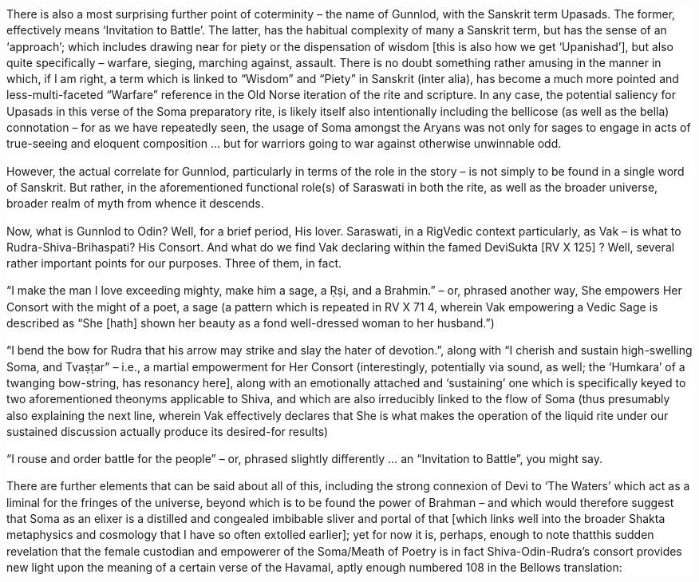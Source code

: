 There is also a most surprising further point of coterminity – the name
of Gunnlod, with the Sanskrit term Upasads. The former, effectively
means ‘Invitation to Battle’. The latter, has the habitual complexity of
many a Sanskrit term, but has the sense of an ‘approach’; which includes
drawing near for piety or the dispensation of wisdom \[this is also how
we get ‘Upanishad’\], but also quite specifically – warfare, sieging,
marching against, assault. There is no doubt something rather amusing in
the manner in which, if I am right, a term which is linked to “Wisdom”
and “Piety” in Sanskrit (inter alia), has become a much more pointed and
less-multi-faceted “Warfare” reference in the Old Norse iteration of the
rite and scripture. In any case, the potential saliency for Upasads in
this verse of the Soma preparatory rite, is likely itself also
intentionally including the bellicose (as well as the bella) connotation
– for as we have repeatedly seen, the usage of Soma amongst the Aryans
was not only for sages to engage in acts of true-seeing and eloquent
composition … but for warriors going to war against otherwise unwinnable
odd.

However, the actual correlate for Gunnlod, particularly in terms of the
role in the story – is not simply to be found in a single word of
Sanskrit. But rather, in the aforementioned functional role(s) of
Saraswati in both the rite, as well as the broader universe, broader
realm of myth from whence it descends.

Now, what is Gunnlod to Odin? Well, for a brief period, His lover.
Saraswati, in a RigVedic context particularly, as Vak – is what to
Rudra-Shiva-Brihaspati? His Consort. And what do we find Vak declaring
within the famed DeviSukta \[RV X 125\] ? Well, several rather important
points for our purposes. Three of them, in fact.

“I make the man I love exceeding mighty, make him a sage, a Ṛṣi, and a
Brahmin.” – or, phrased another way, She empowers Her Consort with the
might of a poet, a sage (a pattern which is repeated in RV X 71 4,
wherein Vak empowering a Vedic Sage is described as “She \[hath\] shown
her beauty as a fond well-dressed woman to her husband.”)

“I bend the bow for Rudra that his arrow may strike and slay the hater
of devotion.”, along with “I cherish and sustain high-swelling Soma, and
Tvaṣṭar” – i.e., a martial empowerment for Her Consort (interestingly,
potentially via sound, as well; the ‘Humkara’ of a twanging bow-string,
has resonancy here\], along with an emotionally attached and
‘sustaining’ one which is specifically keyed to two aforementioned
theonyms applicable to Shiva, and which are also irreducibly linked to
the flow of Soma (thus presumably also explaining the next line, wherein
Vak effectively declares that She is what makes the operation of the
liquid rite under our sustained discussion actually produce its
desired-for results)

“I rouse and order battle for the people” – or, phrased slightly
differently … an “Invitation to Battle”, you might say.

There are further elements that can be said about all of this, including
the strong connexion of Devi to ‘The Waters’ which act as a liminal for
the fringes of the universe, beyond which is to be found the power of
Brahman – and which would therefore suggest that Soma as an elixer is a
distilled and congealed imbibable sliver and portal of that \[which
links well into the broader Shakta metaphysics and cosmology that I have
so often extolled earlier\]; yet for now it is, perhaps, enough to note
thatthis sudden revelation that the female custodian and empowerer of
the Soma/Meath of Poetry is in fact Shiva-Odin-Rudra’s consort provides
new light upon the meaning of a certain verse of the Havamal, aptly
enough numbered 108 in the Bellows translation:
